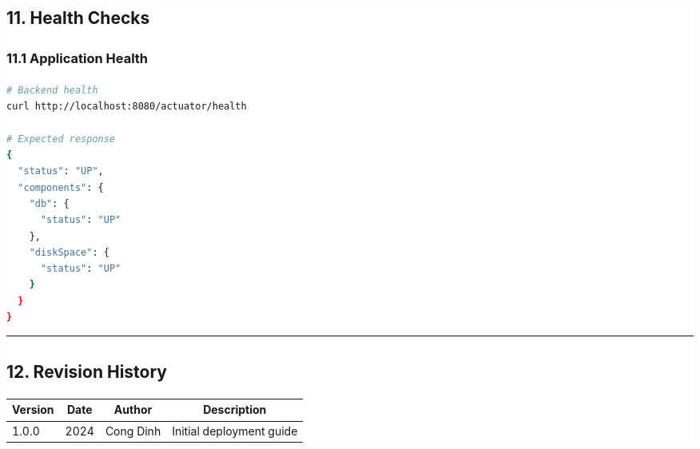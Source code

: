 ## 11. Health Checks

### 11.1 Application Health

```bash
# Backend health
curl http://localhost:8080/actuator/health

# Expected response
{
  "status": "UP",
  "components": {
    "db": {
      "status": "UP"
    },
    "diskSpace": {
      "status": "UP"
    }
  }
}
```

---

## 12. Revision History

| Version | Date | Author | Description |
|---------|------|--------|-------------|
| 1.0.0 | 2024 | Cong Dinh | Initial deployment guide |
